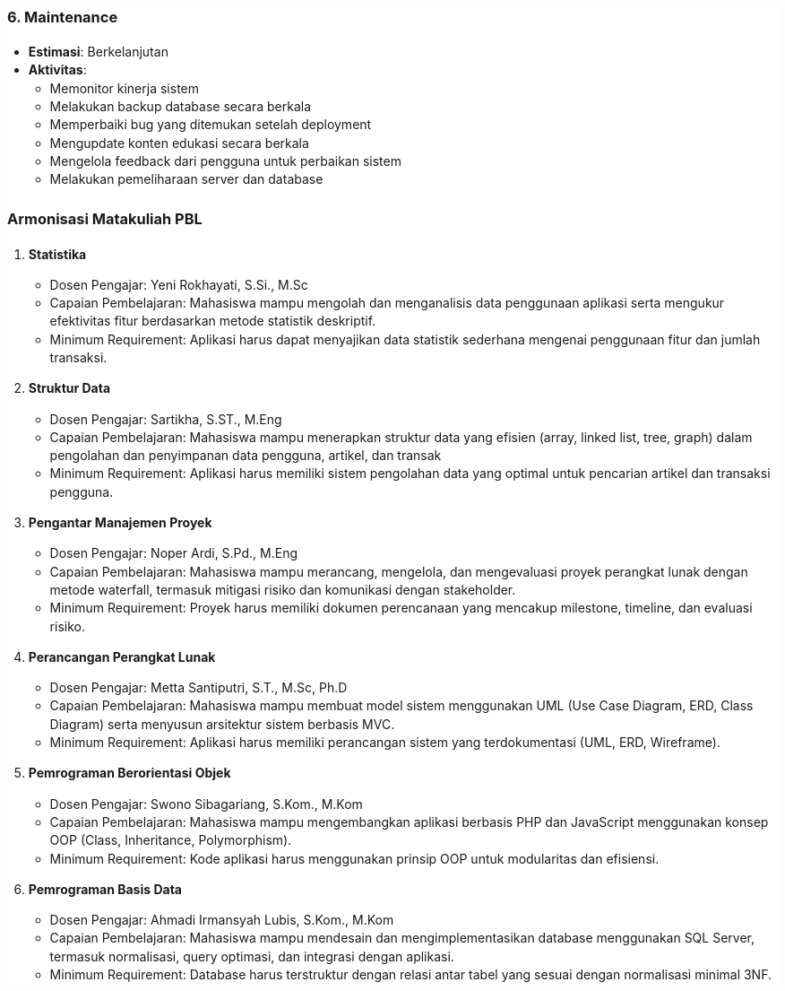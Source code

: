 ### 6. Maintenance
- **Estimasi**: Berkelanjutan
- **Aktivitas**:
  - Memonitor kinerja sistem
  - Melakukan backup database secara berkala
  - Memperbaiki bug yang ditemukan setelah deployment
  - Mengupdate konten edukasi secara berkala
  - Mengelola feedback dari pengguna untuk perbaikan sistem
  - Melakukan pemeliharaan server dan database

### Armonisasi Matakuliah PBL

1. **Statistika**
   - Dosen Pengajar: Yeni Rokhayati, S.Si., M.Sc
   - Capaian Pembelajaran: Mahasiswa mampu mengolah dan menganalisis data penggunaan aplikasi serta mengukur efektivitas fitur berdasarkan metode statistik deskriptif.
   - Minimum Requirement: Aplikasi harus dapat menyajikan data statistik sederhana mengenai penggunaan fitur dan jumlah transaksi.

2. **Struktur Data**
   - Dosen Pengajar: Sartikha, S.ST., M.Eng
   - Capaian Pembelajaran: Mahasiswa mampu menerapkan struktur data yang efisien (array, linked list, tree, graph) dalam pengolahan dan penyimpanan data pengguna, artikel, dan transak
   - Minimum Requirement: Aplikasi harus memiliki sistem pengolahan data yang optimal untuk pencarian artikel dan transaksi pengguna.

3. **Pengantar Manajemen Proyek**
   - Dosen Pengajar: Noper Ardi, S.Pd., M.Eng
   - Capaian Pembelajaran: Mahasiswa mampu merancang, mengelola, dan mengevaluasi proyek perangkat lunak dengan metode waterfall, termasuk mitigasi risiko dan komunikasi dengan stakeholder.
   - Minimum Requirement: Proyek harus memiliki dokumen perencanaan yang mencakup milestone, timeline, dan evaluasi risiko.

4. **Perancangan Perangkat Lunak**
   - Dosen Pengajar: Metta Santiputri, S.T., M.Sc, Ph.D
   - Capaian Pembelajaran: Mahasiswa mampu membuat model sistem menggunakan UML (Use Case Diagram, ERD, Class Diagram) serta menyusun arsitektur sistem berbasis MVC.
   - Minimum Requirement: Aplikasi harus memiliki perancangan sistem yang terdokumentasi (UML, ERD, Wireframe).

5. **Pemrograman Berorientasi Objek**
   - Dosen Pengajar: Swono Sibagariang, S.Kom., M.Kom
   - Capaian Pembelajaran: Mahasiswa mampu mengembangkan aplikasi berbasis PHP dan JavaScript menggunakan konsep OOP (Class, Inheritance, Polymorphism).
   - Minimum Requirement: Kode aplikasi harus menggunakan prinsip OOP untuk modularitas dan efisiensi.

6. **Pemrograman Basis Data**
   - Dosen Pengajar: Ahmadi Irmansyah Lubis, S.Kom., M.Kom
   - Capaian Pembelajaran: Mahasiswa mampu mendesain dan mengimplementasikan database menggunakan SQL Server, termasuk normalisasi, query optimasi, dan integrasi dengan aplikasi.
   - Minimum Requirement: Database harus terstruktur dengan relasi antar tabel yang sesuai dengan normalisasi minimal 3NF.
